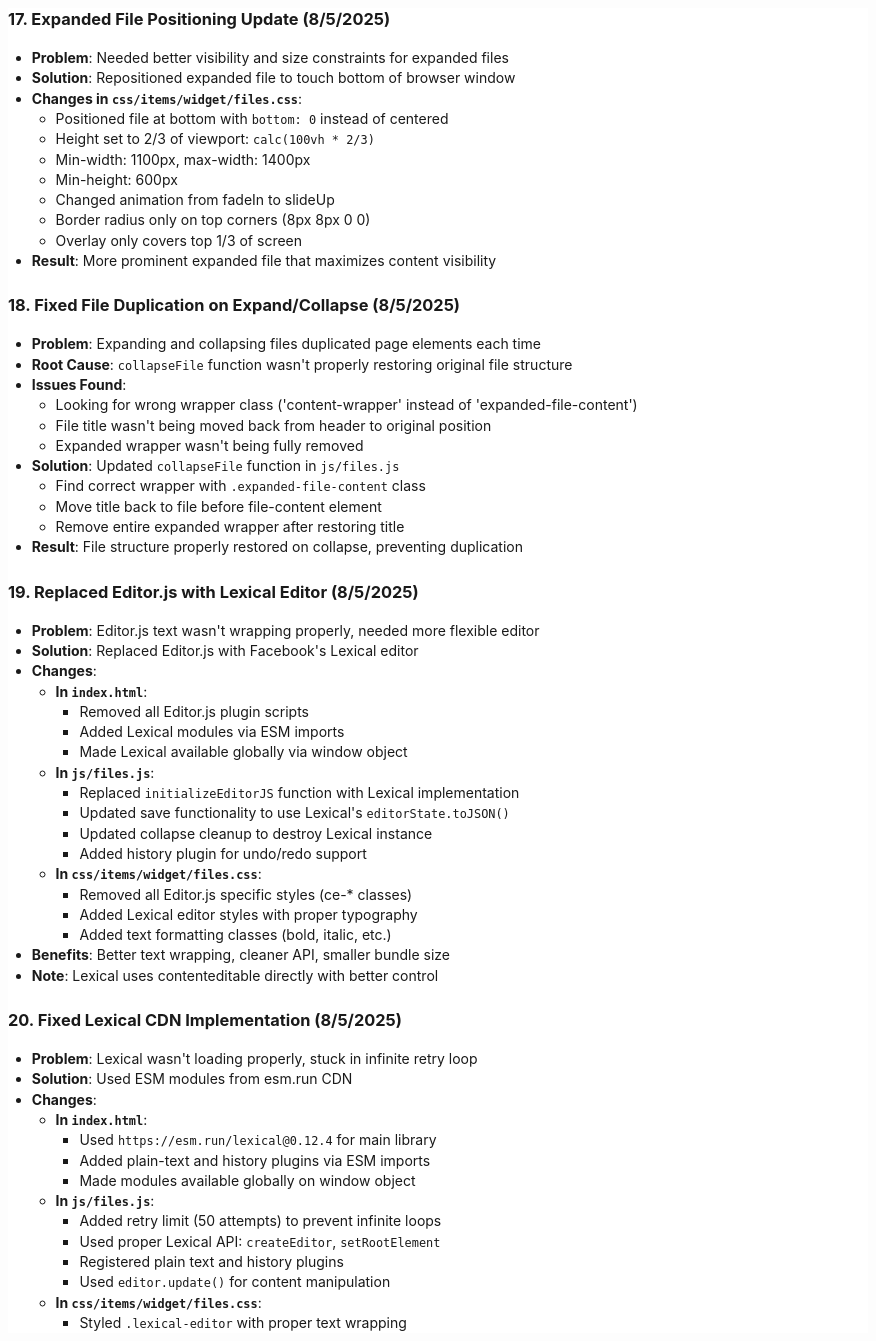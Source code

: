 ### 17. Expanded File Positioning Update (8/5/2025)
- **Problem**: Needed better visibility and size constraints for expanded files
- **Solution**: Repositioned expanded file to touch bottom of browser window
- **Changes in `css/items/widget/files.css`**:
  - Positioned file at bottom with `bottom: 0` instead of centered
  - Height set to 2/3 of viewport: `calc(100vh * 2/3)`
  - Min-width: 1100px, max-width: 1400px
  - Min-height: 600px
  - Changed animation from fadeIn to slideUp
  - Border radius only on top corners (8px 8px 0 0)
  - Overlay only covers top 1/3 of screen
- **Result**: More prominent expanded file that maximizes content visibility

### 18. Fixed File Duplication on Expand/Collapse (8/5/2025)
- **Problem**: Expanding and collapsing files duplicated page elements each time
- **Root Cause**: `collapseFile` function wasn't properly restoring original file structure
- **Issues Found**:
  - Looking for wrong wrapper class ('content-wrapper' instead of 'expanded-file-content')
  - File title wasn't being moved back from header to original position
  - Expanded wrapper wasn't being fully removed
- **Solution**: Updated `collapseFile` function in `js/files.js`
  - Find correct wrapper with `.expanded-file-content` class
  - Move title back to file before file-content element
  - Remove entire expanded wrapper after restoring title
- **Result**: File structure properly restored on collapse, preventing duplication

### 19. Replaced Editor.js with Lexical Editor (8/5/2025)
- **Problem**: Editor.js text wasn't wrapping properly, needed more flexible editor
- **Solution**: Replaced Editor.js with Facebook's Lexical editor
- **Changes**:
  - **In `index.html`**:
    - Removed all Editor.js plugin scripts
    - Added Lexical modules via ESM imports
    - Made Lexical available globally via window object
  - **In `js/files.js`**:
    - Replaced `initializeEditorJS` function with Lexical implementation
    - Updated save functionality to use Lexical's `editorState.toJSON()`
    - Updated collapse cleanup to destroy Lexical instance
    - Added history plugin for undo/redo support
  - **In `css/items/widget/files.css`**:
    - Removed all Editor.js specific styles (ce-* classes)
    - Added Lexical editor styles with proper typography
    - Added text formatting classes (bold, italic, etc.)
- **Benefits**: Better text wrapping, cleaner API, smaller bundle size
- **Note**: Lexical uses contenteditable directly with better control

### 20. Fixed Lexical CDN Implementation (8/5/2025)
- **Problem**: Lexical wasn't loading properly, stuck in infinite retry loop
- **Solution**: Used ESM modules from esm.run CDN
- **Changes**:
  - **In `index.html`**:
    - Used `https://esm.run/lexical@0.12.4` for main library
    - Added plain-text and history plugins via ESM imports
    - Made modules available globally on window object
  - **In `js/files.js`**:
    - Added retry limit (50 attempts) to prevent infinite loops
    - Used proper Lexical API: `createEditor`, `setRootElement`
    - Registered plain text and history plugins
    - Used `editor.update()` for content manipulation
  - **In `css/items/widget/files.css`**:
    - Styled `.lexical-editor` with proper text wrapping